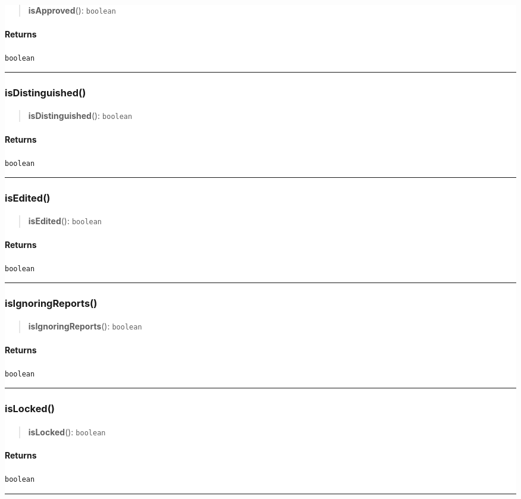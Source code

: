 > **isApproved**(): `boolean`

#### Returns

`boolean`

---

<a id="isdistinguished"></a>

### isDistinguished()

> **isDistinguished**(): `boolean`

#### Returns

`boolean`

---

<a id="isedited"></a>

### isEdited()

> **isEdited**(): `boolean`

#### Returns

`boolean`

---

<a id="isignoringreports"></a>

### isIgnoringReports()

> **isIgnoringReports**(): `boolean`

#### Returns

`boolean`

---

<a id="islocked"></a>

### isLocked()

> **isLocked**(): `boolean`

#### Returns

`boolean`

---

<a id="isremoved"></a>
